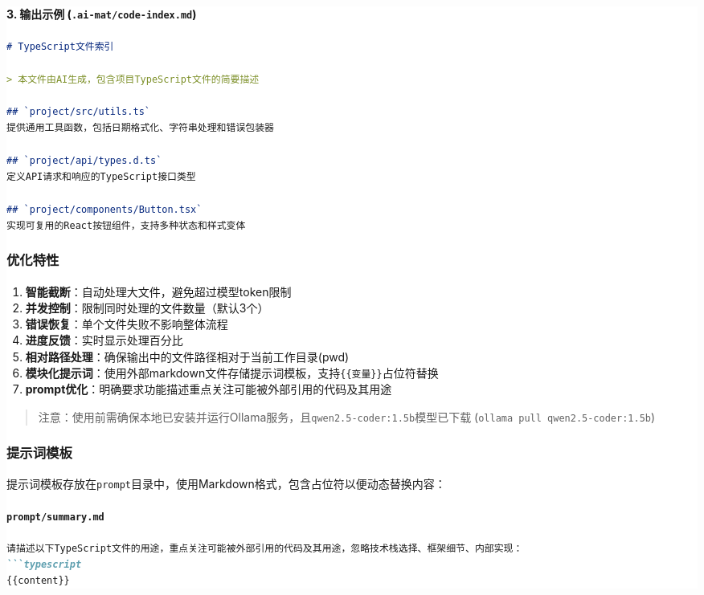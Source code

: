 #### 3. 输出示例 (`.ai-mat/code-index.md`)
```markdown
# TypeScript文件索引

> 本文件由AI生成，包含项目TypeScript文件的简要描述

## `project/src/utils.ts`
提供通用工具函数，包括日期格式化、字符串处理和错误包装器

## `project/api/types.d.ts`
定义API请求和响应的TypeScript接口类型

## `project/components/Button.tsx`
实现可复用的React按钮组件，支持多种状态和样式变体
```

### 优化特性

1. **智能截断**：自动处理大文件，避免超过模型token限制
2. **并发控制**：限制同时处理的文件数量（默认3个）
3. **错误恢复**：单个文件失败不影响整体流程
4. **进度反馈**：实时显示处理百分比
5. **相对路径处理**：确保输出中的文件路径相对于当前工作目录(pwd)
6. **模块化提示词**：使用外部markdown文件存储提示词模板，支持`{{变量}}`占位符替换
7. **prompt优化**：明确要求功能描述重点关注可能被外部引用的代码及其用途

> 注意：使用前需确保本地已安装并运行Ollama服务，且`qwen2.5-coder:1.5b`模型已下载 (`ollama pull qwen2.5-coder:1.5b`)

### 提示词模板

提示词模板存放在`prompt`目录中，使用Markdown格式，包含占位符以便动态替换内容：

#### `prompt/summary.md`
```markdown
请描述以下TypeScript文件的用途，重点关注可能被外部引用的代码及其用途，忽略技术栈选择、框架细节、内部实现：
```typescript
{{content}}
```
```